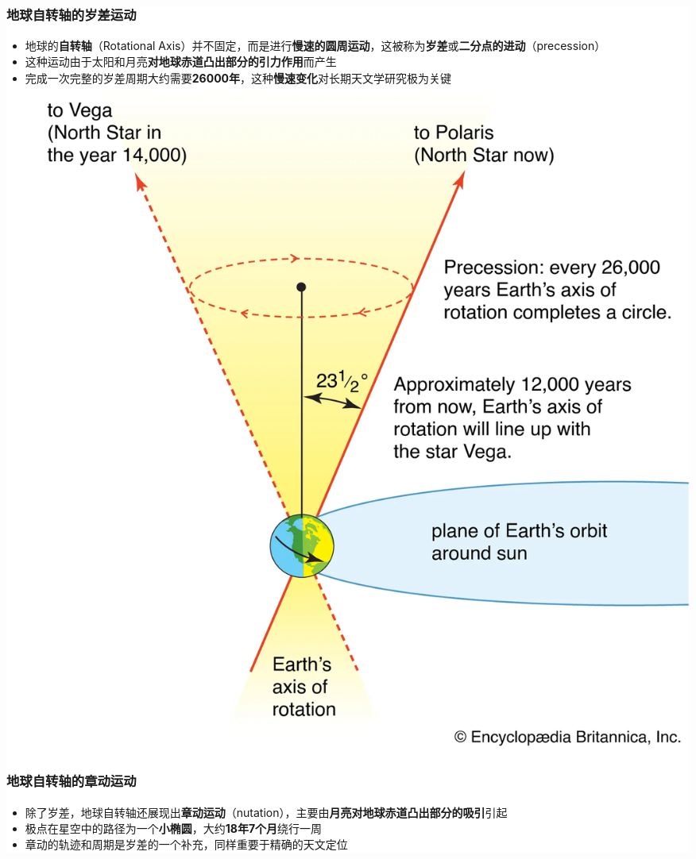 ### 地球自转轴的岁差运动
- 地球的**自转轴**（Rotational Axis）并不固定，而是进行**慢速的圆周运动**，这被称为**岁差**或**二分点的进动**（precession）
- 这种运动由于太阳和月亮**对地球赤道凸出部分的引力作用**而产生
- 完成一次完整的岁差周期大约需要**26000年**，这种**慢速变化**对长期天文学研究极为关键
![](images/2024-04-22-15-34-54.png)

### 地球自转轴的章动运动
- 除了岁差，地球自转轴还展现出**章动运动**（nutation），主要由**月亮对地球赤道凸出部分的吸引**引起
- 极点在星空中的路径为一个**小椭圆**，大约**18年7个月**绕行一周
- 章动的轨迹和周期是岁差的一个补充，同样重要于精确的天文定位